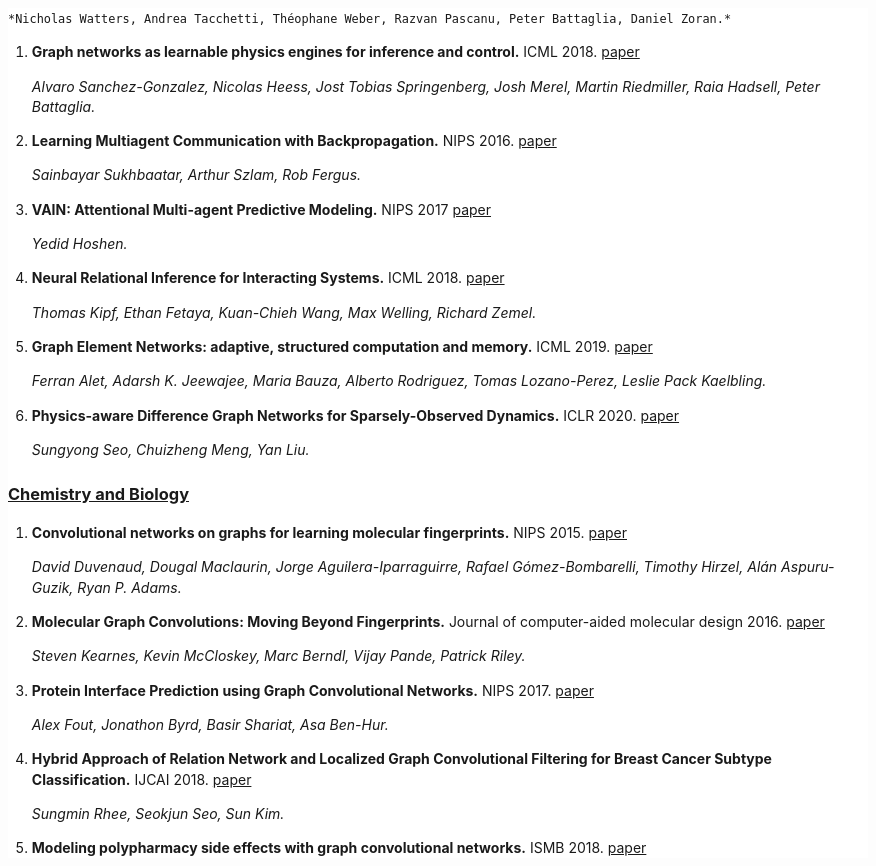     *Nicholas Watters, Andrea Tacchetti, Théophane Weber, Razvan Pascanu, Peter Battaglia, Daniel Zoran.* 

1. **Graph networks as learnable physics engines for inference and control.** ICML 2018. [paper](https://arxiv.org/pdf/1806.01242.pdf)

    *Alvaro Sanchez-Gonzalez, Nicolas Heess, Jost Tobias Springenberg, Josh Merel, Martin Riedmiller, Raia Hadsell, Peter Battaglia.* 

1. **Learning Multiagent Communication with Backpropagation.** NIPS 2016. [paper](https://arxiv.org/pdf/1605.07736.pdf)

    *Sainbayar Sukhbaatar, Arthur Szlam, Rob Fergus.* 

1. **VAIN: Attentional Multi-agent Predictive Modeling.** NIPS 2017 [paper](https://arxiv.org/pdf/1706.06122.pdf)

    *Yedid Hoshen.* 

1. **Neural Relational Inference for Interacting Systems.** ICML 2018. [paper](https://arxiv.org/pdf/1802.04687.pdf)

    *Thomas Kipf, Ethan Fetaya, Kuan-Chieh Wang, Max Welling, Richard Zemel.* 

1. **Graph Element Networks: adaptive, structured computation and memory.** ICML 2019. [paper](https://arxiv.org/pdf/1904.09019)

    *Ferran Alet, Adarsh K. Jeewajee, Maria Bauza, Alberto Rodriguez, Tomas Lozano-Perez, Leslie Pack Kaelbling.*

1. **Physics-aware Difference Graph Networks for Sparsely-Observed Dynamics.** ICLR 2020. [paper](https://openreview.net/pdf?id=r1gelyrtwH)

	*Sungyong Seo, Chuizheng Meng, Yan Liu.*

### [Chemistry and Biology](#content)

1. **Convolutional networks on graphs for learning molecular fingerprints.** NIPS 2015. [paper](https://arxiv.org/pdf/1509.09292.pdf)

    *David Duvenaud, Dougal Maclaurin, Jorge Aguilera-Iparraguirre, Rafael Gómez-Bombarelli, Timothy Hirzel, Alán Aspuru-Guzik, Ryan P. Adams.* 

1. **Molecular Graph Convolutions: Moving Beyond Fingerprints.** Journal of computer-aided molecular design 2016. [paper](https://arxiv.org/pdf/1603.00856.pdf)

    *Steven Kearnes, Kevin McCloskey, Marc Berndl, Vijay Pande, Patrick Riley.* 

1. **Protein Interface Prediction using Graph Convolutional Networks.** NIPS 2017. [paper](http://papers.nips.cc/paper/7231-protein-interface-prediction-using-graph-convolutional-networks.pdf)

    *Alex Fout, Jonathon Byrd, Basir Shariat, Asa Ben-Hur.* 

1. **Hybrid Approach of Relation Network and Localized Graph Convolutional Filtering for Breast Cancer Subtype Classification.** IJCAI 2018. [paper](https://arxiv.org/abs/1711.05859)

    *Sungmin Rhee, Seokjun Seo, Sun Kim.*

1. **Modeling polypharmacy side effects with graph convolutional networks.** ISMB 2018. [paper](https://arxiv.org/abs/1802.00543)
